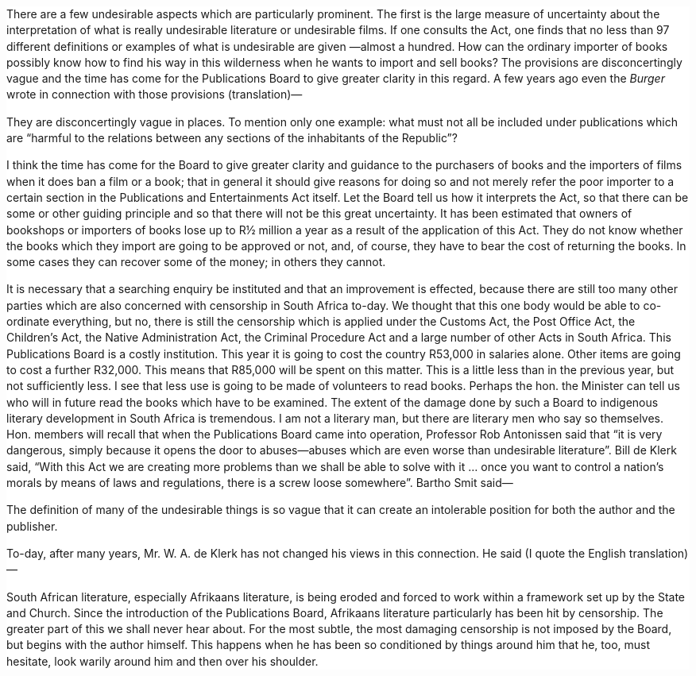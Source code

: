 <p>There are a few undesirable aspects which are particularly prominent. The first is the large measure of uncertainty about the interpretation of what is really undesirable literature or undesirable films. If one consults the Act, one finds that no less than 97 different definitions or examples of what is undesirable are given &#x2014;almost a hundred. How can the ordinary importer of books possibly know how to find his way in this wilderness when he wants to import and sell books? The provisions are disconcertingly vague and the time has come for the Publications Board to give greater clarity in this regard. A few years ago even the <i>Burger</i> wrote in connection with those provisions (translation)&#x2014;</p>

<block name="quote">They are disconcertingly vague in places. To mention only one example: what must not all be included under publications which are &#x201C;harmful to the relations between any sections of the inhabitants of the Republic&#x201D;?</block>

<p>I think the time has come for the Board to give greater clarity and guidance to the purchasers of books and the importers of films <span class="col_4721-4722" refersTo="page_0994"/>when it does ban a film or a book; that in general it should give reasons for doing so and not merely refer the poor importer to a certain section in the Publications and Entertainments Act itself. Let the Board tell us how it interprets the Act, so that there can be some or other guiding principle and so that there will not be this great uncertainty. It has been estimated that owners of bookshops or importers of books lose up to R½ million a year as a result of the application of this Act. They do not know whether the books which they import are going to be approved or not, and, of course, they have to bear the cost of returning the books. In some cases they can recover some of the money; in others they cannot.</p>

<p>It is necessary that a searching enquiry be instituted and that an improvement is effected, because there are still too many other parties which are also concerned with censorship in South Africa to-day. We thought that this one body would be able to co-ordinate everything, but no, there is still the censorship which is applied under the Customs Act, the Post Office Act, the Children&#x2019;s Act, the Native Administration Act, the Criminal Procedure Act and a large number of other Acts in South Africa. This Publications Board is a costly institution. This year it is going to cost the country R53,000 in salaries alone. Other items are going to cost a further R32,000. This means that R85,000 will be spent on this matter. This is a little less than in the previous year, but not sufficiently less. I see that less use is going to be made of volunteers to read books. Perhaps the hon. the Minister can tell us who will in future read the books which have to be examined. The extent of the damage done by such a Board to indigenous literary development in South Africa is tremendous. I am not a literary man, but there are literary men who say so themselves. Hon. members will recall that when the Publications Board came into operation, Professor Rob Antonissen said that &#x201C;it is very dangerous, simply because it opens the door to abuses&#x2014;abuses which are even worse than undesirable literature&#x201D;. Bill de Klerk said, &#x201C;With this Act we are creating more problems than we shall be able to solve with it &#x2026; once you want to control a nation&#x2019;s morals by means of laws and regulations, there is a screw loose somewhere&#x201D;. Bartho Smit said&#x2014;</p>

<block name="quote">The definition of many of the undesirable things is so vague that it can create an intolerable position for both the author and the publisher.</block>

<p>To-day, after many years, Mr. W. A. de Klerk has not changed his views in this connection. He said (I quote the English translation)&#x2014;</p>

<block name="quote">South African literature, especially Afrikaans literature, is being eroded and forced to work within a framework set up by the State and Church. Since the introduction of the Publications Board, Afrikaans literature particularly has been hit by censorship. The greater part of this we shall never hear about. For the most subtle, the most damaging censorship is not imposed by the Board, but begins with the author himself. This happens when he has been so conditioned by things around him that he, too, must hesitate, look warily around him and then over his shoulder.</block>
